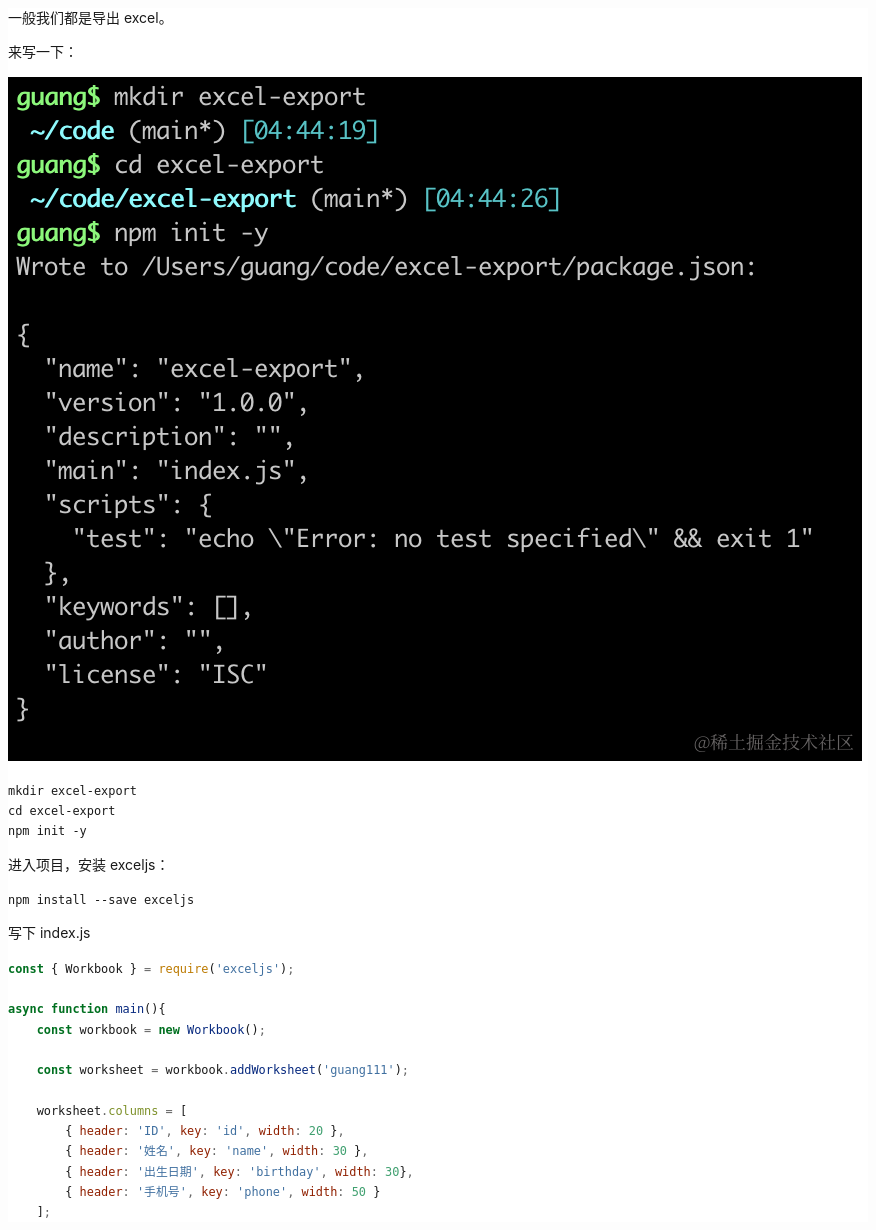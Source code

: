 一般我们都是导出 excel。

来写一下：

![](./images/250767bae1a647149287af233f408be6~tplv-k3u1fbpfcp-jj-mark:0:0:0:0:q75.image.png)
```
mkdir excel-export
cd excel-export
npm init -y
```
进入项目，安装 exceljs：

```
npm install --save exceljs
```
写下 index.js

```javascript
const { Workbook } = require('exceljs');

async function main(){
    const workbook = new Workbook();

    const worksheet = workbook.addWorksheet('guang111');

    worksheet.columns = [
        { header: 'ID', key: 'id', width: 20 },
        { header: '姓名', key: 'name', width: 30 },
        { header: '出生日期', key: 'birthday', width: 30},
        { header: '手机号', key: 'phone', width: 50 }
    ];

```